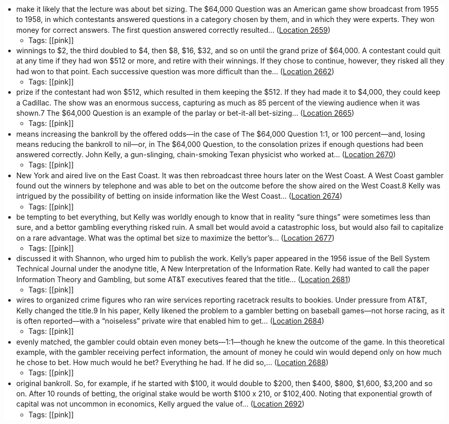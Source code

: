 - make it likely that the lecture was about bet sizing. The $64,000 Question was an American game show broadcast from 1955 to 1958, in which contestants answered questions in a category chosen by them, and in which they were experts. They won money for correct answers. The first question answered correctly resulted… ([Location 2659](https://readwise.io/to_kindle?action=open&asin=B01DRD6DVQ&location=2659))
    - Tags: [[pink]] 
- winnings to $2, the third doubled to $4, then $8, $16, $32, and so on until the grand prize of $64,000. A contestant could quit at any time if they had won $512 or more, and retire with their winnings. If they chose to continue, however, they risked all they had won to that point. Each successive question was more difficult than the… ([Location 2662](https://readwise.io/to_kindle?action=open&asin=B01DRD6DVQ&location=2662))
    - Tags: [[pink]] 
- prize if the contestant had won $512, which resulted in them keeping the $512. If they had made it to $4,000, they could keep a Cadillac. The show was an enormous success, capturing as much as 85 percent of the viewing audience when it was shown.7 The $64,000 Question is an example of the parlay or bet-it-all bet-sizing… ([Location 2665](https://readwise.io/to_kindle?action=open&asin=B01DRD6DVQ&location=2665))
    - Tags: [[pink]] 
- means increasing the bankroll by the offered odds—in the case of The $64,000 Question 1:1, or 100 percent—and, losing means reducing the bankroll to nil—or, in The $64,000 Question, to the consolation prizes if enough questions had been answered correctly. John Kelly, a gun-slinging, chain-smoking Texan physicist who worked at… ([Location 2670](https://readwise.io/to_kindle?action=open&asin=B01DRD6DVQ&location=2670))
    - Tags: [[pink]] 
- New York and aired live on the East Coast. It was then rebroadcast three hours later on the West Coast. A West Coast gambler found out the winners by telephone and was able to bet on the outcome before the show aired on the West Coast.8 Kelly was intrigued by the possibility of betting on inside information like the West Coast… ([Location 2674](https://readwise.io/to_kindle?action=open&asin=B01DRD6DVQ&location=2674))
    - Tags: [[pink]] 
- be tempting to bet everything, but Kelly was worldly enough to know that in reality “sure things” were sometimes less than sure, and a bettor gambling everything risked ruin. A small bet would avoid a catastrophic loss, but would also fail to capitalize on a rare advantage. What was the optimal bet size to maximize the bettor’s… ([Location 2677](https://readwise.io/to_kindle?action=open&asin=B01DRD6DVQ&location=2677))
    - Tags: [[pink]] 
- discussed it with Shannon, who urged him to publish the work. Kelly’s paper appeared in the 1956 issue of the Bell System Technical Journal under the anodyne title, A New Interpretation of the Information Rate. Kelly had wanted to call the paper Information Theory and Gambling, but some AT&T executives feared that the title… ([Location 2681](https://readwise.io/to_kindle?action=open&asin=B01DRD6DVQ&location=2681))
    - Tags: [[pink]] 
- wires to organized crime figures who ran wire services reporting racetrack results to bookies. Under pressure from AT&T, Kelly changed the title.9 In his paper, Kelly likened the problem to a gambler betting on baseball games—not horse racing, as it is often reported—with a “noiseless” private wire that enabled him to get… ([Location 2684](https://readwise.io/to_kindle?action=open&asin=B01DRD6DVQ&location=2684))
    - Tags: [[pink]] 
- evenly matched, the gambler could obtain even money bets—1:1—though he knew the outcome of the game. In this theoretical example, with the gambler receiving perfect information, the amount of money he could win would depend only on how much he chose to bet. How much would he bet? Everything he had. If he did so,… ([Location 2688](https://readwise.io/to_kindle?action=open&asin=B01DRD6DVQ&location=2688))
    - Tags: [[pink]] 
- original bankroll. So, for example, if he started with $100, it would double to $200, then $400, $800, $1,600, $3,200 and so on. After 10 rounds of betting, the original stake would be worth $100 x 210, or $102,400. Noting that exponential growth of capital was not uncommon in economics, Kelly argued the value of… ([Location 2692](https://readwise.io/to_kindle?action=open&asin=B01DRD6DVQ&location=2692))
    - Tags: [[pink]] 